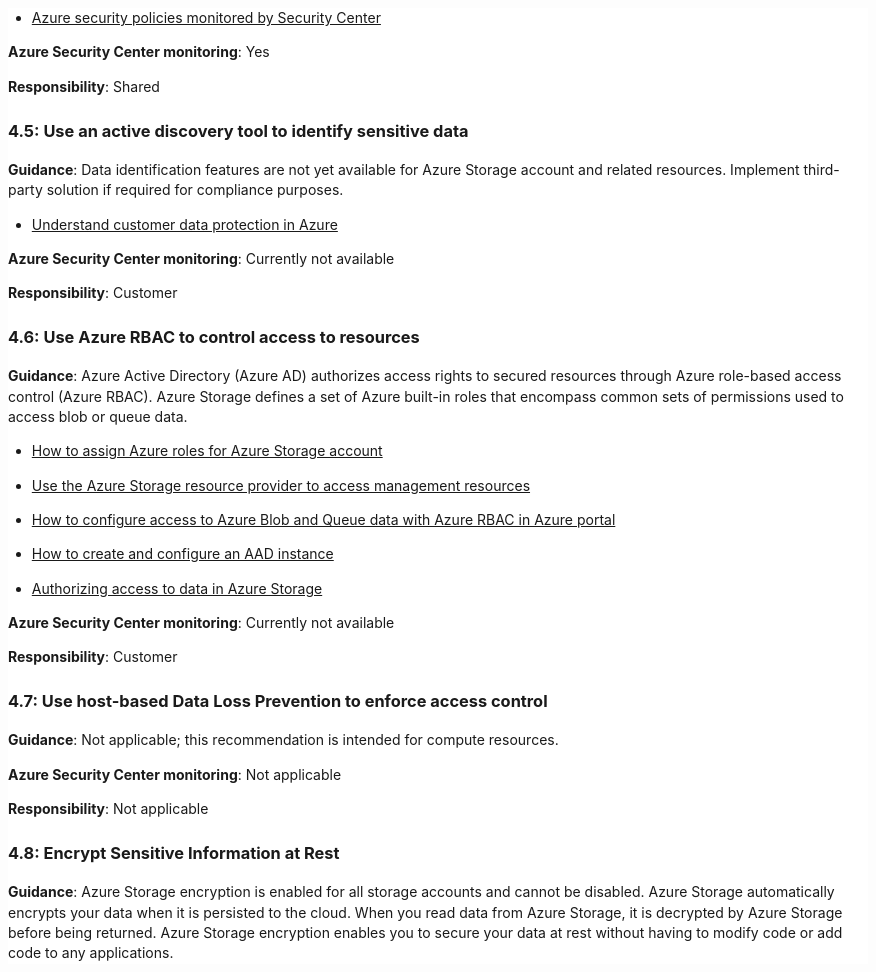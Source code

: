 - [Azure security policies monitored by Security Center](../../security-center/policy-reference.md)

**Azure Security Center monitoring**: Yes

**Responsibility**: Shared

### 4.5: Use an active discovery tool to identify sensitive data

**Guidance**: Data identification features are not yet available for Azure Storage account and related resources. Implement third-party solution if required for compliance purposes. 

- [Understand customer data protection in Azure](../../security/fundamentals/protection-customer-data.md)

**Azure Security Center monitoring**: Currently not available

**Responsibility**: Customer

### 4.6: Use Azure RBAC to control access to resources

**Guidance**: Azure Active Directory (Azure AD) authorizes access rights to secured resources through Azure role-based access control (Azure RBAC). Azure Storage defines a set of Azure built-in roles that encompass common sets of permissions used to access blob or queue data. 

- [How to assign Azure roles for Azure Storage account](./storage-auth-aad-rbac-portal.md#assign-azure-roles-using-the-azure-portal)

- [Use the Azure Storage resource provider to access management resources](./authorization-resource-provider.md)

- [How to configure access to Azure Blob and Queue data with Azure RBAC in Azure portal](./storage-auth-aad-rbac-portal.md)

- [How to create and configure an AAD instance](../../active-directory/fundamentals/active-directory-access-create-new-tenant.md)

- [Authorizing access to data in Azure Storage](./storage-auth.md)

**Azure Security Center monitoring**: Currently not available

**Responsibility**: Customer

### 4.7: Use host-based Data Loss Prevention to enforce access control

**Guidance**: Not applicable; this recommendation is intended for compute resources.

**Azure Security Center monitoring**: Not applicable

**Responsibility**: Not applicable

### 4.8: Encrypt Sensitive Information at Rest

**Guidance**: Azure Storage encryption is enabled for all storage accounts and cannot be disabled. Azure Storage automatically encrypts your data when it is persisted to the cloud. When you read data from Azure Storage, it is decrypted by Azure Storage before being returned. Azure Storage encryption enables you to secure your data at rest without having to modify code or add code to any applications. 
